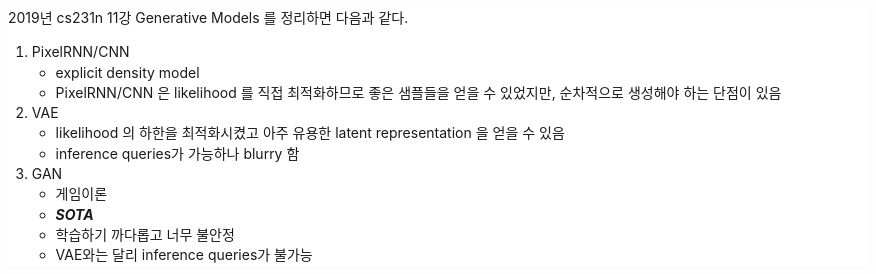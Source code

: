 2019년 cs231n 11강 Generative Models 를 정리하면 다음과 같다.

1. PixelRNN/CNN
   - explicit density model
   - PixelRNN/CNN 은 likelihood 를 직접 최적화하므로 좋은 샘플들을 얻을 수 있었지만, 순차적으로 생성해야 하는 단점이 있음
2. VAE
   - likelihood 의 하한을 최적화시켰고 아주 유용한 latent representation 을 얻을 수 있음
   - inference queries가 가능하나 blurry 함
3. GAN
   - 게임이론
   - **_SOTA_**
   - 학습하기 까다롭고 너무 불안정
   - VAE와는 달리 inference queries가 불가능
